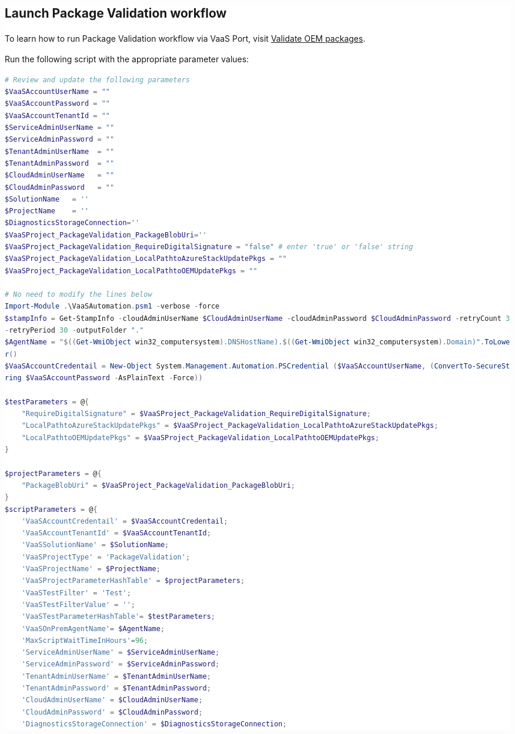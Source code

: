 ## Launch Package Validation workflow

To learn how to run Package Validation workflow via VaaS Port, visit [Validate OEM packages](azure-stack-vaas-validate-oem-package.md).

Run the following script with the appropriate parameter values:

```powershell
# Review and update the following parameters
$VaaSAccountUserName = ""
$VaaSAccountPassword = ""
$VaaSAccountTenantId = ""
$ServiceAdminUserName = ""
$ServiceAdminPassword = ""
$TenantAdminUserName  = ""
$TenantAdminPassword  = ""
$CloudAdminUserName   = ""
$CloudAdminPassword   = ""
$SolutionName   = ''
$ProjectName    = ''
$DiagnosticsStorageConnection=''
$VaaSProject_PackageValidation_PackageBlobUri=''
$VaaSProject_PackageValidation_RequireDigitalSignature = "false" # enter 'true' or 'false' string
$VaaSProject_PackageValidation_LocalPathtoAzureStackUpdatePkgs = ""
$VaaSProject_PackageValidation_LocalPathtoOEMUpdatePkgs = ""

# No need to modify the lines below
Import-Module .\VaaSAutomation.psm1 -verbose -force
$stampInfo = Get-StampInfo -cloudAdminUserName $CloudAdminUserName -cloudAdminPassword $CloudAdminPassword -retryCount 3 -retryPeriod 30 -outputFolder "."
$AgentName = "$((Get-WmiObject win32_computersystem).DNSHostName).$((Get-WmiObject win32_computersystem).Domain)".ToLower()
$VaaSAccountCredentail = New-Object System.Management.Automation.PSCredential ($VaaSAccountUserName, (ConvertTo-SecureString $VaaSAccountPassword -AsPlainText -Force))

$testParameters = @{
    "RequireDigitalSignature" = $VaaSProject_PackageValidation_RequireDigitalSignature;
    "LocalPathtoAzureStackUpdatePkgs" = $VaaSProject_PackageValidation_LocalPathtoAzureStackUpdatePkgs;
    "LocalPathtoOEMUpdatePkgs" = $VaaSProject_PackageValidation_LocalPathtoOEMUpdatePkgs;
}

$projectParameters = @{
    "PackageBlobUri" = $VaaSProject_PackageValidation_PackageBlobUri;
}
$scriptParameters = @{
    'VaaSAccountCredentail' = $VaaSAccountCredentail;
    'VaaSAccountTenantId' = $VaaSAccountTenantId;
    'VaaSSolutionName' = $SolutionName;
    'VaaSProjectType' = 'PackageValidation';
    'VaaSProjectName' = $ProjectName;
    'VaaSProjectParameterHashTable' = $projectParameters;
    'VaaSTestFilter' = 'Test';
    'VaaSTestFilterValue' = '';
    'VaaSTestParameterHashTable'= $testParameters;
    'VaaSOnPremAgentName'= $AgentName;
    'MaxScriptWaitTimeInHours'=96;
    'ServiceAdminUserName' = $ServiceAdminUserName;
    'ServiceAdminPassword' = $ServiceAdminPassword;
    'TenantAdminUserName' = $TenantAdminUserName;
    'TenantAdminPassword' = $TenantAdminPassword;
    'CloudAdminUserName' = $CloudAdminUserName;
    'CloudAdminPassword' = $CloudAdminPassword;
    'DiagnosticsStorageConnection' = $DiagnosticsStorageConnection;
```
